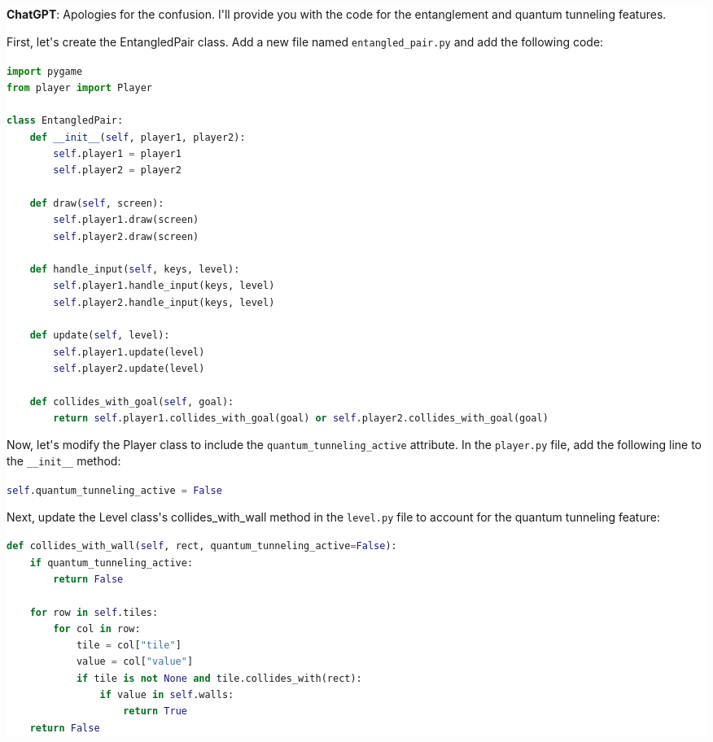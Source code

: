 __ChatGPT__: Apologies for the confusion. I'll provide you with the code for the entanglement and quantum tunneling features.

First, let's create the EntangledPair class. Add a new file named `entangled_pair.py` and add the following code:

```python
import pygame
from player import Player

class EntangledPair:
    def __init__(self, player1, player2):
        self.player1 = player1
        self.player2 = player2

    def draw(self, screen):
        self.player1.draw(screen)
        self.player2.draw(screen)

    def handle_input(self, keys, level):
        self.player1.handle_input(keys, level)
        self.player2.handle_input(keys, level)

    def update(self, level):
        self.player1.update(level)
        self.player2.update(level)

    def collides_with_goal(self, goal):
        return self.player1.collides_with_goal(goal) or self.player2.collides_with_goal(goal)
```

Now, let's modify the Player class to include the `quantum_tunneling_active` attribute. In the `player.py` file, add the following line to the `__init__` method:

```python
self.quantum_tunneling_active = False
```

Next, update the Level class's collides_with_wall method in the `level.py` file to account for the quantum tunneling feature:

```python
def collides_with_wall(self, rect, quantum_tunneling_active=False):
    if quantum_tunneling_active:
        return False

    for row in self.tiles:
        for col in row:
            tile = col["tile"]
            value = col["value"]
            if tile is not None and tile.collides_with(rect):
                if value in self.walls:
                    return True
    return False
```
